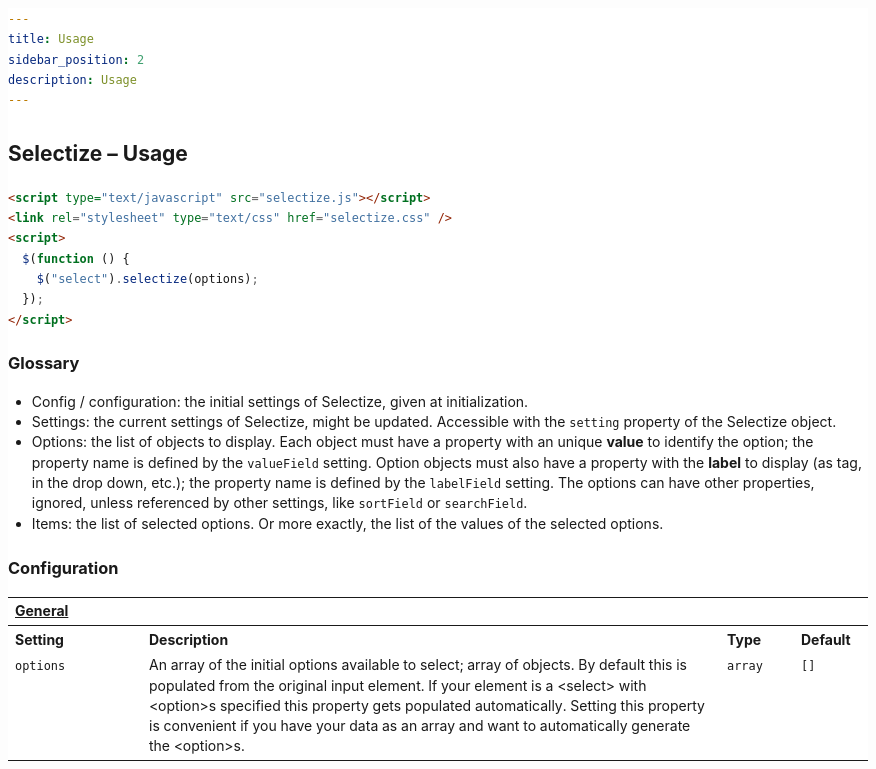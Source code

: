 ```yaml
---
title: Usage
sidebar_position: 2
description: Usage
---
```


## Selectize – Usage

```html
<script type="text/javascript" src="selectize.js"></script>
<link rel="stylesheet" type="text/css" href="selectize.css" />
<script>
  $(function () {
    $("select").selectize(options);
  });
</script>
```

### Glossary

- Config / configuration: the initial settings of Selectize, given at initialization.
- Settings: the current settings of Selectize, might be updated. Accessible with the `setting` property of the Selectize object.
- Options: the list of objects to display.
  Each object must have a property with an unique **value** to identify the option; the property name is defined by the `valueField` setting.
  Option objects must also have a property with the **label** to display (as tag, in the drop down, etc.); the property name is defined by the `labelField` setting.
  The options can have other properties, ignored, unless referenced by other settings, like `sortField` or `searchField`.
- Items: the list of selected options. Or more exactly, the list of the values of the selected options.

### Configuration

<table width="100%">
 <tr>
  <th valign="top" colspan="4" align="left"><a href="#general" name="general">General</a></th>
 </tr>
 <tr>
  <th valign="top" width="120px" align="left">Setting</th>
  <th valign="top" align="left">Description</th>
  <th valign="top" width="60px" align="left">Type</th>
  <th valign="top" width="60px" align="left">Default</th>
 </tr>
 <tr>
  <td valign="top"><code>options</code></td>
  <td valign="top">
   An array of the initial options available to select; array
   of objects.
   By default this is populated from the original input
   element.  If your element is a &lt;select&gt; with
   &lt;option&gt;s specified this property gets populated
   automatically.
   Setting this property is convenient if you have your data as
   an array and want to automatically generate the
   &lt;option&gt;s.
  </td>
  <td valign="top"><code>array</code></td>
  <td valign="top"><code>[]</code></td>
 </tr>
 <tr>